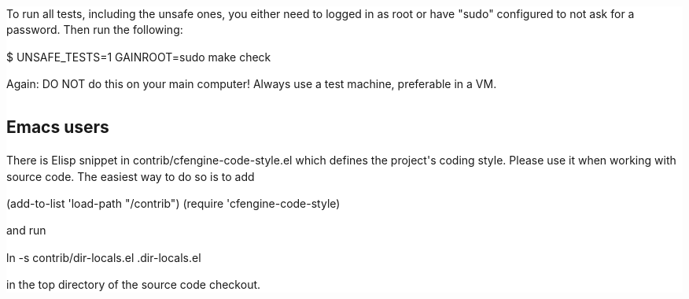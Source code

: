 To run all tests, including the unsafe ones, you either need to logged in as root or have "sudo" configured to not
ask for a password. Then run the following:

  $ UNSAFE_TESTS=1 GAINROOT=sudo make check

Again: DO NOT do this on your main computer! Always use a test machine, preferable in a VM.


Emacs users
-----------

There is Elisp snippet in contrib/cfengine-code-style.el which defines the
project's coding style. Please use it when working with source code. The easiest
way to do so is to add

 (add-to-list 'load-path "<core checkout directory>/contrib")
 (require 'cfengine-code-style)

and run

 ln -s contrib/dir-locals.el .dir-locals.el

in the top directory of the source code checkout.
